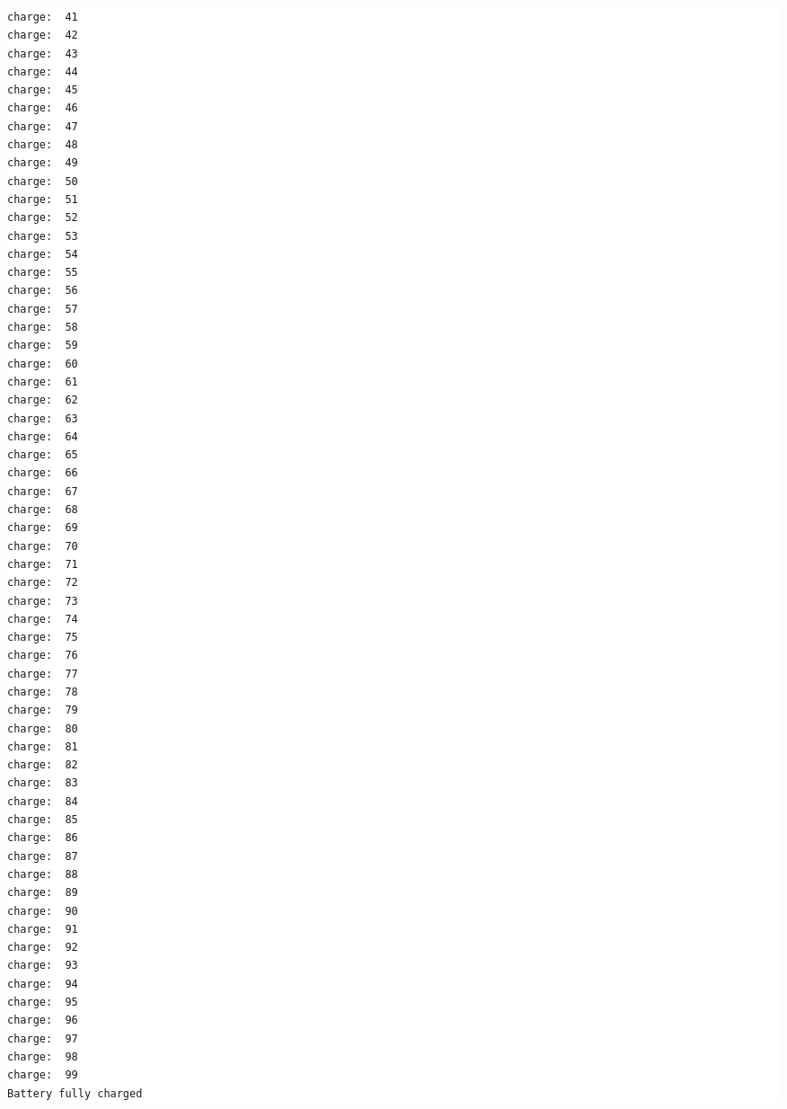     charge:  41
    charge:  42
    charge:  43
    charge:  44
    charge:  45
    charge:  46
    charge:  47
    charge:  48
    charge:  49
    charge:  50
    charge:  51
    charge:  52
    charge:  53
    charge:  54
    charge:  55
    charge:  56
    charge:  57
    charge:  58
    charge:  59
    charge:  60
    charge:  61
    charge:  62
    charge:  63
    charge:  64
    charge:  65
    charge:  66
    charge:  67
    charge:  68
    charge:  69
    charge:  70
    charge:  71
    charge:  72
    charge:  73
    charge:  74
    charge:  75
    charge:  76
    charge:  77
    charge:  78
    charge:  79
    charge:  80
    charge:  81
    charge:  82
    charge:  83
    charge:  84
    charge:  85
    charge:  86
    charge:  87
    charge:  88
    charge:  89
    charge:  90
    charge:  91
    charge:  92
    charge:  93
    charge:  94
    charge:  95
    charge:  96
    charge:  97
    charge:  98
    charge:  99
    Battery fully charged
    